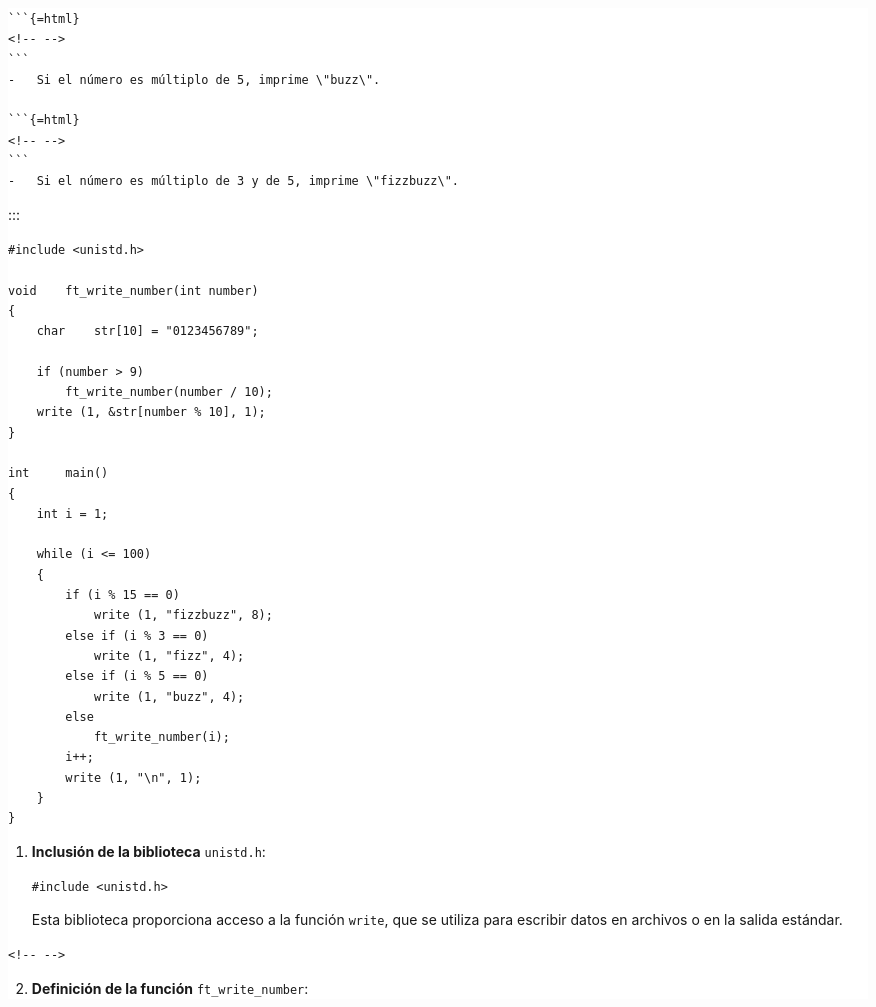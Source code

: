     ```{=html}
    <!-- -->
    ```
    -   Si el número es múltiplo de 5, imprime \"buzz\".

    ```{=html}
    <!-- -->
    ```
    -   Si el número es múltiplo de 3 y de 5, imprime \"fizzbuzz\".
:::

``` {#10ec02c1-e3b3-8086-9698-c193a1570828 .code}
#include <unistd.h>

void    ft_write_number(int number)
{
    char    str[10] = "0123456789";

    if (number > 9)
        ft_write_number(number / 10);
    write (1, &str[number % 10], 1);
}

int     main()
{
    int i = 1;

    while (i <= 100)
    {
        if (i % 15 == 0)
            write (1, "fizzbuzz", 8);
        else if (i % 3 == 0)
            write (1, "fizz", 4);
        else if (i % 5 == 0)
            write (1, "buzz", 4);
        else
            ft_write_number(i);
        i++;
        write (1, "\n", 1);
    }
}
```

1.  **Inclusión de la biblioteca** `unistd.h`:

    ``` {#10ec02c1-e3b3-8088-a9db-f68589117a11 .code}
    #include <unistd.h>
    ```

    Esta biblioteca proporciona acceso a la función `write`, que se
    utiliza para escribir datos en archivos o en la salida estándar.

```{=html}
<!-- -->
```
2.  **Definición de la función** `ft_write_number`:

